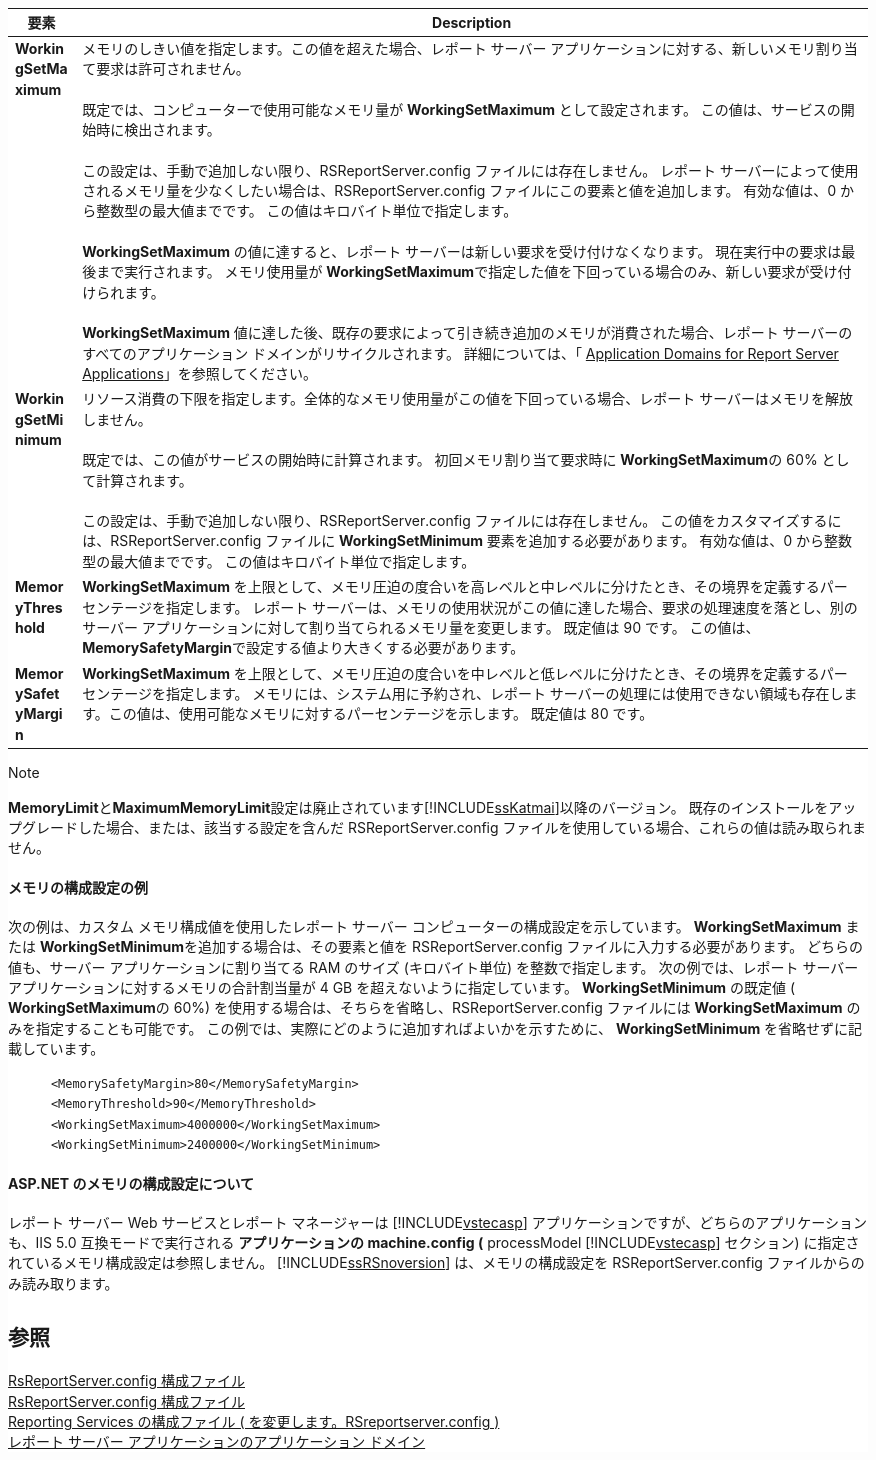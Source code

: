 |要素|Description|  
|-------------|-----------------|  
|**WorkingSetMaximum**|メモリのしきい値を指定します。この値を超えた場合、レポート サーバー アプリケーションに対する、新しいメモリ割り当て要求は許可されません。<br /><br /> 既定では、コンピューターで使用可能なメモリ量が **WorkingSetMaximum** として設定されます。 この値は、サービスの開始時に検出されます。<br /><br /> この設定は、手動で追加しない限り、RSReportServer.config ファイルには存在しません。 レポート サーバーによって使用されるメモリ量を少なくしたい場合は、RSReportServer.config ファイルにこの要素と値を追加します。 有効な値は、0 から整数型の最大値までです。 この値はキロバイト単位で指定します。<br /><br /> **WorkingSetMaximum** の値に達すると、レポート サーバーは新しい要求を受け付けなくなります。 現在実行中の要求は最後まで実行されます。 メモリ使用量が **WorkingSetMaximum**で指定した値を下回っている場合のみ、新しい要求が受け付けられます。<br /><br /> **WorkingSetMaximum** 値に達した後、既存の要求によって引き続き追加のメモリが消費された場合、レポート サーバーのすべてのアプリケーション ドメインがリサイクルされます。 詳細については、「 [Application Domains for Report Server Applications](../../reporting-services/report-server/application-domains-for-report-server-applications.md)」を参照してください。|  
|**WorkingSetMinimum**|リソース消費の下限を指定します。全体的なメモリ使用量がこの値を下回っている場合、レポート サーバーはメモリを解放しません。<br /><br /> 既定では、この値がサービスの開始時に計算されます。 初回メモリ割り当て要求時に **WorkingSetMaximum**の 60% として計算されます。<br /><br /> この設定は、手動で追加しない限り、RSReportServer.config ファイルには存在しません。 この値をカスタマイズするには、RSReportServer.config ファイルに **WorkingSetMinimum** 要素を追加する必要があります。 有効な値は、0 から整数型の最大値までです。 この値はキロバイト単位で指定します。|  
|**MemoryThreshold**|**WorkingSetMaximum** を上限として、メモリ圧迫の度合いを高レベルと中レベルに分けたとき、その境界を定義するパーセンテージを指定します。 レポート サーバーは、メモリの使用状況がこの値に達した場合、要求の処理速度を落とし、別のサーバー アプリケーションに対して割り当てられるメモリ量を変更します。 既定値は 90 です。 この値は、 **MemorySafetyMargin**で設定する値より大きくする必要があります。|  
|**MemorySafetyMargin**|**WorkingSetMaximum** を上限として、メモリ圧迫の度合いを中レベルと低レベルに分けたとき、その境界を定義するパーセンテージを指定します。 メモリには、システム用に予約され、レポート サーバーの処理には使用できない領域も存在します。この値は、使用可能なメモリに対するパーセンテージを示します。 既定値は 80 です。|  
  
> [!NOTE]  
>  **MemoryLimit**と**MaximumMemoryLimit**設定は廃止されています[!INCLUDE[ssKatmai](../../includes/sskatmai-md.md)]以降のバージョン。 既存のインストールをアップグレードした場合、または、該当する設定を含んだ RSReportServer.config ファイルを使用している場合、これらの値は読み取られません。  
  
#### <a name="example-of-memory-configuration-settings"></a>メモリの構成設定の例  
 次の例は、カスタム メモリ構成値を使用したレポート サーバー コンピューターの構成設定を示しています。 **WorkingSetMaximum** または **WorkingSetMinimum**を追加する場合は、その要素と値を RSReportServer.config ファイルに入力する必要があります。 どちらの値も、サーバー アプリケーションに割り当てる RAM のサイズ (キロバイト単位) を整数で指定します。 次の例では、レポート サーバー アプリケーションに対するメモリの合計割当量が 4 GB を超えないように指定しています。 **WorkingSetMinimum** の既定値 ( **WorkingSetMaximum**の 60%) を使用する場合は、そちらを省略し、RSReportServer.config ファイルには **WorkingSetMaximum** のみを指定することも可能です。 この例では、実際にどのように追加すればよいかを示すために、 **WorkingSetMinimum** を省略せずに記載しています。  
  
```  
      <MemorySafetyMargin>80</MemorySafetyMargin>  
      <MemoryThreshold>90</MemoryThreshold>  
      <WorkingSetMaximum>4000000</WorkingSetMaximum>  
      <WorkingSetMinimum>2400000</WorkingSetMinimum>  
```  
  
#### <a name="about-aspnet-memory-configuration-settings"></a>ASP.NET のメモリの構成設定について  
 レポート サーバー Web サービスとレポート マネージャーは [!INCLUDE[vstecasp](../../includes/vstecasp-md.md)] アプリケーションですが、どちらのアプリケーションも、IIS 5.0 互換モードで実行される **アプリケーションの machine.config (** processModel [!INCLUDE[vstecasp](../../includes/vstecasp-md.md)] セクション) に指定されているメモリ構成設定は参照しません。 [!INCLUDE[ssRSnoversion](../../includes/ssrsnoversion-md.md)] は、メモリの構成設定を RSReportServer.config ファイルからのみ読み取ります。  
  
## <a name="see-also"></a>参照  
 [RsReportServer.config 構成ファイル](../../reporting-services/report-server/rsreportserver-config-configuration-file.md)   
 [RsReportServer.config 構成ファイル](../../reporting-services/report-server/rsreportserver-config-configuration-file.md)   
 [Reporting Services の構成ファイル &#40; を変更します。RSreportserver.config &#41;](../../reporting-services/report-server/modify-a-reporting-services-configuration-file-rsreportserver-config.md)   
 [レポート サーバー アプリケーションのアプリケーション ドメイン](../../reporting-services/report-server/application-domains-for-report-server-applications.md)  
  
  

